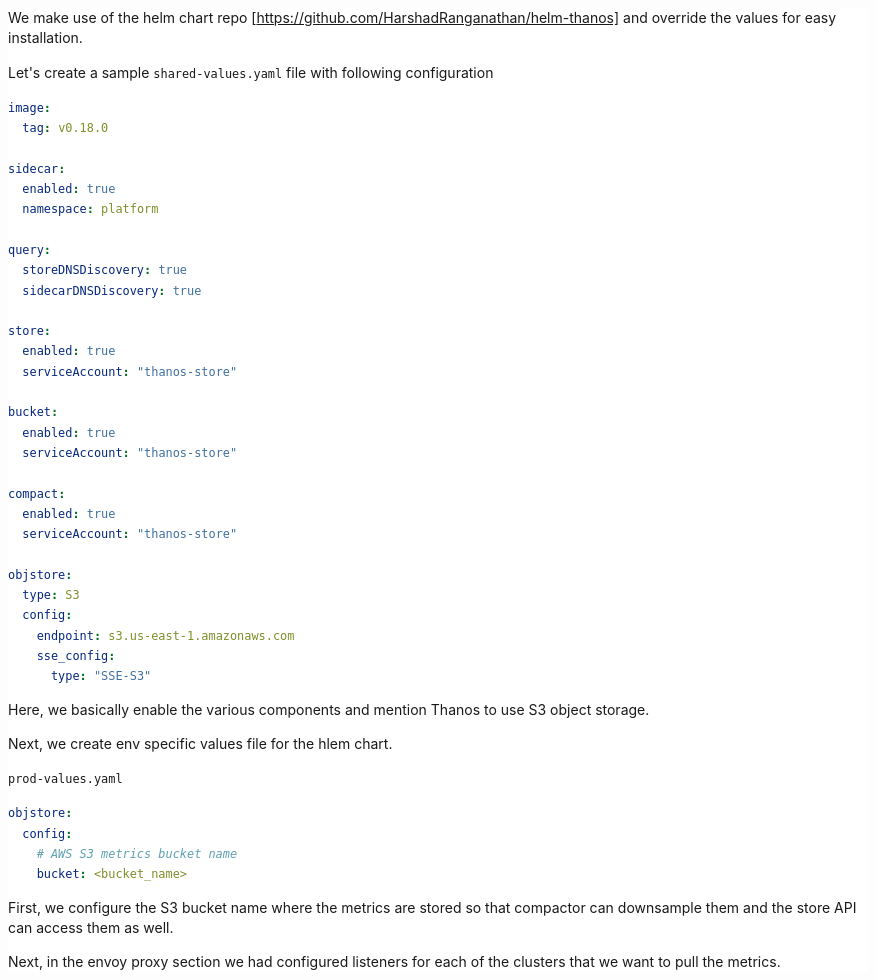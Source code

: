 We make use of the helm chart repo [https://github.com/HarshadRanganathan/helm-thanos] and override the values for easy installation.

Let's create a sample `shared-values.yaml` file with following configuration

```yaml
image:
  tag: v0.18.0

sidecar:
  enabled: true
  namespace: platform

query:
  storeDNSDiscovery: true
  sidecarDNSDiscovery: true

store:
  enabled: true
  serviceAccount: "thanos-store"

bucket:
  enabled: true
  serviceAccount: "thanos-store"

compact:
  enabled: true
  serviceAccount: "thanos-store"

objstore:
  type: S3
  config:
    endpoint: s3.us-east-1.amazonaws.com
    sse_config:
      type: "SSE-S3"
```

Here, we basically enable the various components and mention Thanos to use S3 object storage.

Next, we create env specific values file for the hlem chart.

`prod-values.yaml`

```yaml
objstore:
  config:
    # AWS S3 metrics bucket name
    bucket: <bucket_name>
```

First, we configure the S3 bucket name where the metrics are stored so that compactor can downsample them and the store API can access them as well.

Next, in the envoy proxy section we had configured listeners for each of the clusters that we want to pull the metrics.
